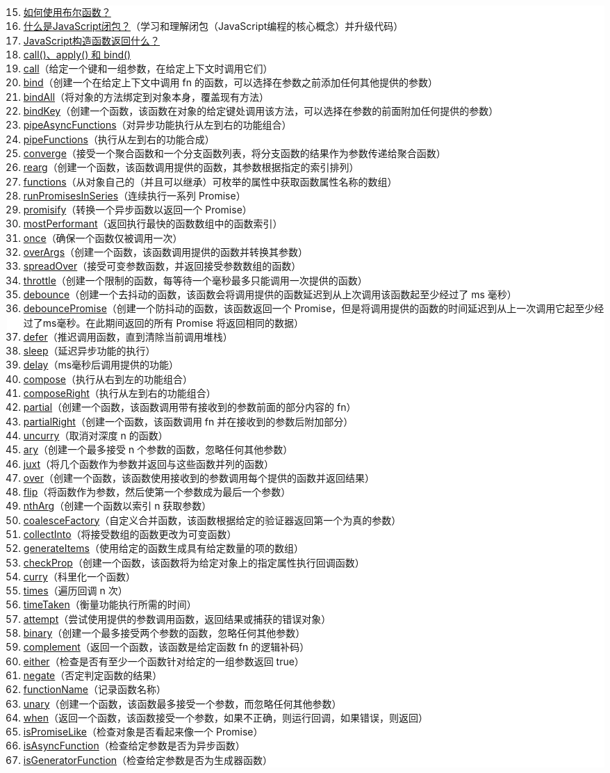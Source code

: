 15. [如何使用布尔函数？](https://www.30secondsofcode.org/blog/s/javascript-boolean-function)
16. [什么是JavaScript闭包？](https://www.30secondsofcode.org/blog/s/javascript-closures)（学习和理解闭包（JavaScript编程的核心概念）并升级代码）
17. [JavaScript构造函数返回什么？](https://www.30secondsofcode.org/blog/s/javascript-return-constructor)
18. [call()、apply() 和 bind()](https://www.30secondsofcode.org/blog/s/javascript-function-call-apply-bind)
19. [call](https://www.30secondsofcode.org/js/s/call)（给定一个键和一组参数，在给定上下文时调用它们）
20. [bind](https://www.30secondsofcode.org/js/s/bind)（创建一个在给定上下文中调用 fn 的函数，可以选择在参数之前添加任何其他提供的参数）
21. [bindAll](https://www.30secondsofcode.org/js/s/bind-all)（将对象的方法绑定到对象本身，覆盖现有方法）
22. [bindKey](https://www.30secondsofcode.org/js/s/bind-key)（创建一个函数，该函数在对象的给定键处调用该方法，可以选择在参数的前面附加任何提供的参数）
23. [pipeAsyncFunctions](https://www.30secondsofcode.org/js/s/pipe-async-functions)（对异步功能执行从左到右的功能组合）
24. [pipeFunctions](https://www.30secondsofcode.org/js/s/pipe-functions)（执行从左到右的功能合成）
25. [converge](https://www.30secondsofcode.org/js/s/converge)（接受一个聚合函数和一个分支函数列表，将分支函数的结果作为参数传递给聚合函数）
26. [rearg](https://www.30secondsofcode.org/js/s/rearg)（创建一个函数，该函数调用提供的函数，其参数根据指定的索引排列）
27. [functions](https://www.30secondsofcode.org/js/s/functions)（从对象自己的（并且可以继承）可枚举的属性中获取函数属性名称的数组）
28. [runPromisesInSeries](https://www.30secondsofcode.org/js/s/run-promises-in-series)（连续执行一系列 Promise）
29. [promisify](https://www.30secondsofcode.org/js/s/promisify)（转换一个异步函数以返回一个 Promise）
30. [mostPerformant](https://www.30secondsofcode.org/js/s/most-performant)（返回执行最快的函数数组中的函数索引）
31. [once](https://www.30secondsofcode.org/js/s/once)（确保一个函数仅被调用一次）
32. [overArgs](https://www.30secondsofcode.org/js/s/over-args)（创建一个函数，该函数调用提供的函数并转换其参数）
33. [spreadOver](https://www.30secondsofcode.org/js/s/spread-over)（接受可变参数函数，并返回接受参数数组的函数）
34. [throttle](https://www.30secondsofcode.org/js/s/throttle)（创建一个限制的函数，每等待一个毫秒最多只能调用一次提供的函数）
35. [debounce](https://www.30secondsofcode.org/js/s/debounce)（创建一个去抖动的函数，该函数会将调用提供的函数延迟到从上次调用该函数起至少经过了 ms 毫秒）
36. [debouncePromise](https://www.30secondsofcode.org/js/s/debounce-promise)（创建一个防抖动的函数，该函数返回一个 Promise，但是将调用提供的函数的时间延迟到从上一次调用它起至少经过了ms毫秒。在此期间返回的所有 Promise 将返回相同的数据）
37. [defer](https://www.30secondsofcode.org/js/s/defer)（推迟调用函数，直到清除当前调用堆栈）
38. [sleep](https://www.30secondsofcode.org/js/s/sleep)（延迟异步功能的执行）
39. [delay](https://www.30secondsofcode.org/js/s/delay)（ms毫秒后调用提供的功能）
40. [compose](https://www.30secondsofcode.org/js/s/compose)（执行从右到左的功能组合）
41. [composeRight](https://www.30secondsofcode.org/js/s/compose-right)（执行从左到右的功能组合）
42. [partial](https://www.30secondsofcode.org/js/s/partial)（创建一个函数，该函数调用带有接收到的参数前面的部分内容的 fn）
43. [partialRight](https://www.30secondsofcode.org/js/s/partial-right)（创建一个函数，该函数调用 fn 并在接收到的参数后附加部分）
44. [uncurry](https://www.30secondsofcode.org/js/s/uncurry)（取消对深度 n 的函数）
45. [ary](https://www.30secondsofcode.org/js/s/ary)（创建一个最多接受 n 个参数的函数，忽略任何其他参数）
46. [juxt](https://www.30secondsofcode.org/js/s/juxt)（将几个函数作为参数并返回与这些函数并列的函数）
47. [over](https://www.30secondsofcode.org/js/s/over)（创建一个函数，该函数使用接收到的参数调用每个提供的函数并返回结果）
48. [flip](https://www.30secondsofcode.org/js/s/flip)（将函数作为参数，然后使第一个参数成为最后一个参数）
49. [nthArg](https://www.30secondsofcode.org/js/s/nth-arg)（创建一个函数以索引 n 获取参数）
50. [coalesceFactory](https://www.30secondsofcode.org/js/s/coalesce-factory)（自定义合并函数，该函数根据给定的验证器返回第一个为真的参数）
51. [collectInto](https://www.30secondsofcode.org/js/s/collect-into)（将接受数组的函数更改为可变函数）
52. [generateItems](https://www.30secondsofcode.org/js/s/generate-items)（使用给定的函数生成具有给定数量的项的数组）
53. [checkProp](https://www.30secondsofcode.org/js/s/check-prop)（创建一个函数，该函数将为给定对象上的指定属性执行回调函数）
54. [curry](https://www.30secondsofcode.org/js/s/curry)（科里化一个函数）
55. [times](https://www.30secondsofcode.org/js/s/times)（遍历回调 n 次）
56. [timeTaken](https://www.30secondsofcode.org/js/s/time-taken)（衡量功能执行所需的时间）
57. [attempt](https://www.30secondsofcode.org/js/s/attempt)（尝试使用提供的参数调用函数，返回结果或捕获的错误对象）
58. [binary](https://www.30secondsofcode.org/js/s/binary)（创建一个最多接受两个参数的函数，忽略任何其他参数）
59. [complement](https://www.30secondsofcode.org/js/s/complement)（返回一个函数，该函数是给定函数 fn 的逻辑补码）
60. [either](https://www.30secondsofcode.org/js/s/either)（检查是否有至少一个函数针对给定的一组参数返回 true）
61. [negate](https://www.30secondsofcode.org/js/s/negate)（否定判定函数的结果）
62. [functionName](https://www.30secondsofcode.org/js/s/function-name)（记录函数名称）
63. [unary](https://www.30secondsofcode.org/js/s/unary)（创建一个函数，该函数最多接受一个参数，而忽略任何其他参数）
64. [when](https://www.30secondsofcode.org/js/s/when)（返回一个函数，该函数接受一个参数，如果不正确，则运行回调，如果错误，则返回）
65. [isPromiseLike](https://www.30secondsofcode.org/js/s/is-promise-like)（检查对象是否看起来像一个 Promise）
66. [isAsyncFunction](https://www.30secondsofcode.org/js/s/is-async-function)（检查给定参数是否为异步函数）
67. [isGeneratorFunction](https://www.30secondsofcode.org/js/s/is-generator-function)（检查给定参数是否为生成器函数）